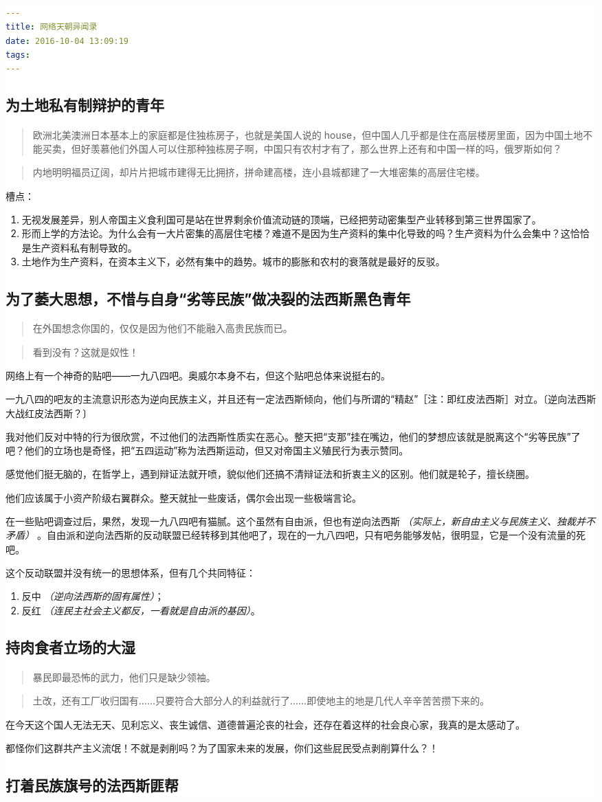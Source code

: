 ```yaml
---
title: 网络天朝异闻录
date: 2016-10-04 13:09:19
tags:
---
```

## 为土地私有制辩护的青年

>欧洲北美澳洲日本基本上的家庭都是住独栋房子，也就是美国人说的 house，但中国人几乎都是住在高层楼房里面，因为中国土地不能买卖，但好羡慕他们外国人可以住那种独栋房子啊，中国只有农村才有了，那么世界上还有和中国一样的吗，俄罗斯如何？

>内地明明福员辽阔，却片片把城市建得无比拥挤，拼命建高楼，连小县城都建了一大堆密集的高层住宅楼。

槽点：

1. 无视发展差异，别人帝国主义食利国可是站在世界剩余价值流动链的顶端，已经把劳动密集型产业转移到第三世界国家了。
2. 形而上学的方法论。为什么会有一大片密集的高层住宅楼？难道不是因为生产资料的集中化导致的吗？生产资料为什么会集中？这恰恰是生产资料私有制导致的。
3. 土地作为生产资料，在资本主义下，必然有集中的趋势。城市的膨胀和农村的衰落就是最好的反驳。

## 为了萎大思想，不惜与自身“劣等民族”做决裂的法西斯黑色青年

> 在外国想念你国的，仅仅是因为他们不能融入高贵民族而已。

> 看到没有？这就是奴性！

网络上有一个神奇的贴吧——一九八四吧。奥威尔本身不右，但这个贴吧总体来说挺右的。

一九八四的吧友的主流意识形态为逆向民族主义，并且还有一定法西斯倾向，他们与所谓的“精赵”［注：即红皮法西斯］对立。〔逆向法西斯大战红皮法西斯？〕

我对他们反对中特的行为很欣赏，不过他们的法西斯性质实在恶心。整天把“支那”挂在嘴边，他们的梦想应该就是脱离这个“劣等民族”了吧？他们的立场也是奇怪，把“五四运动”称为法西斯运动，但又对帝国主义殖民行为表示赞同。

感觉他们挺无脑的，在哲学上，遇到辩证法就开喷，貌似他们还搞不清辩证法和折衷主义的区别。他们就是轮子，擅长绕圈。

他们应该属于小资产阶级右翼群众。整天就扯一些废话，偶尔会出现一些极端言论。

在一些贴吧调查过后，果然，发现一九八四吧有猫腻。这个虽然有自由派，但也有逆向法西斯 *（实际上，新自由主义与民族主义、独裁并不矛盾）* 。自由派和逆向法西斯的反动联盟已经转移到其他吧了，现在的一九八四吧，只有吧务能够发帖，很明显，它是一个没有流量的死吧。

这个反动联盟并没有统一的思想体系，但有几个共同特征：
1. 反中 *（逆向法西斯的固有属性）*；
2. 反红 *（连民主社会主义都反，一看就是自由派的基因）*。

## 持肉食者立场的大湿

> 暴民即最恐怖的武力，他们只是缺少领袖。

> 土改，还有工厂收归国有……只要符合大部分人的利益就行了……即使地主的地是几代人辛辛苦苦攒下来的。

在今天这个国人无法无天、见利忘义、丧生诚信、道德普遍沦丧的社会，还存在着这样的社会良心家，我真的是太感动了。

都怪你们这群共产主义流氓！不就是剥削吗？为了国家未来的发展，你们这些屁民受点剥削算什么？！

## 打着民族旗号的法西斯匪帮
